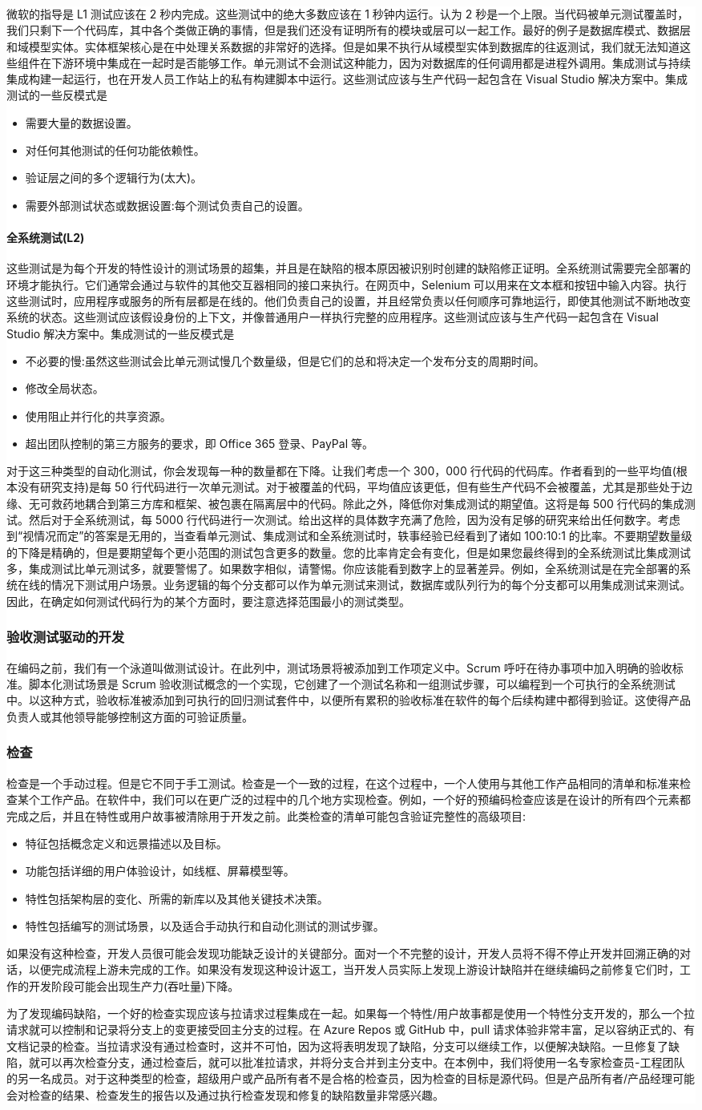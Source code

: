 微软的指导是 L1 测试应该在 2 秒内完成。这些测试中的绝大多数应该在 1 秒钟内运行。认为 2 秒是一个上限。当代码被单元测试覆盖时，我们只剩下一个代码库，其中各个类做正确的事情，但是我们还没有证明所有的模块或层可以一起工作。最好的例子是数据库模式、数据层和域模型实体。实体框架核心是在中处理关系数据的非常好的选择。但是如果不执行从域模型实体到数据库的往返测试，我们就无法知道这些组件在下游环境中集成在一起时是否能够工作。单元测试不会测试这种能力，因为对数据库的任何调用都是进程外调用。集成测试与持续集成构建一起运行，也在开发人员工作站上的私有构建脚本中运行。这些测试应该与生产代码一起包含在 Visual Studio 解决方案中。集成测试的一些反模式是

*   需要大量的数据设置。

*   对任何其他测试的任何功能依赖性。

*   验证层之间的多个逻辑行为(太大)。

*   需要外部测试状态或数据设置:每个测试负责自己的设置。

#### 全系统测试(L2)

这些测试是为每个开发的特性设计的测试场景的超集，并且是在缺陷的根本原因被识别时创建的缺陷修正证明。全系统测试需要完全部署的环境才能执行。它们通常会通过与软件的其他交互器相同的接口来执行。在网页中，Selenium 可以用来在文本框和按钮中输入内容。执行这些测试时，应用程序或服务的所有层都是在线的。他们负责自己的设置，并且经常负责以任何顺序可靠地运行，即使其他测试不断地改变系统的状态。这些测试应该假设身份的上下文，并像普通用户一样执行完整的应用程序。这些测试应该与生产代码一起包含在 Visual Studio 解决方案中。集成测试的一些反模式是

*   不必要的慢:虽然这些测试会比单元测试慢几个数量级，但是它们的总和将决定一个发布分支的周期时间。

*   修改全局状态。

*   使用阻止并行化的共享资源。

*   超出团队控制的第三方服务的要求，即 Office 365 登录、PayPal 等。

对于这三种类型的自动化测试，你会发现每一种的数量都在下降。让我们考虑一个 300，000 行代码的代码库。作者看到的一些平均值(根本没有研究支持)是每 50 行代码进行一次单元测试。对于被覆盖的代码，平均值应该更低，但有些生产代码不会被覆盖，尤其是那些处于边缘、无可救药地耦合到第三方库和框架、被包裹在隔离层中的代码。除此之外，降低你对集成测试的期望值。这将是每 500 行代码的集成测试。然后对于全系统测试，每 5000 行代码进行一次测试。给出这样的具体数字充满了危险，因为没有足够的研究来给出任何数字。考虑到“视情况而定”的答案是无用的，当查看单元测试、集成测试和全系统测试时，轶事经验已经看到了诸如 100:10:1 的比率。不要期望数量级的下降是精确的，但是要期望每个更小范围的测试包含更多的数量。您的比率肯定会有变化，但是如果您最终得到的全系统测试比集成测试多，集成测试比单元测试多，就要警惕了。如果数字相似，请警惕。你应该能看到数字上的显著差异。例如，全系统测试是在完全部署的系统在线的情况下测试用户场景。业务逻辑的每个分支都可以作为单元测试来测试，数据库或队列行为的每个分支都可以用集成测试来测试。因此，在确定如何测试代码行为的某个方面时，要注意选择范围最小的测试类型。

### 验收测试驱动的开发

在编码之前，我们有一个泳道叫做测试设计。在此列中，测试场景将被添加到工作项定义中。Scrum 呼吁在待办事项中加入明确的验收标准。脚本化测试场景是 Scrum 验收测试概念的一个实现，它创建了一个测试名称和一组测试步骤，可以编程到一个可执行的全系统测试中。以这种方式，验收标准被添加到可执行的回归测试套件中，以便所有累积的验收标准在软件的每个后续构建中都得到验证。这使得产品负责人或其他领导能够控制这方面的可验证质量。

### 检查

检查是一个手动过程。但是它不同于手工测试。检查是一个一致的过程，在这个过程中，一个人使用与其他工作产品相同的清单和标准来检查某个工作产品。在软件中，我们可以在更广泛的过程中的几个地方实现检查。例如，一个好的预编码检查应该是在设计的所有四个元素都完成之后，并且在特性或用户故事被清除用于开发之前。此类检查的清单可能包含验证完整性的高级项目:

*   特征包括概念定义和远景描述以及目标。

*   功能包括详细的用户体验设计，如线框、屏幕模型等。

*   特性包括架构层的变化、所需的新库以及其他关键技术决策。

*   特性包括编写的测试场景，以及适合手动执行和自动化测试的测试步骤。

如果没有这种检查，开发人员很可能会发现功能缺乏设计的关键部分。面对一个不完整的设计，开发人员将不得不停止开发并回溯正确的对话，以便完成流程上游未完成的工作。如果没有发现这种设计返工，当开发人员实际上发现上游设计缺陷并在继续编码之前修复它们时，工作的开发阶段可能会出现生产力(吞吐量)下降。

为了发现编码缺陷，一个好的检查实现应该与拉请求过程集成在一起。如果每一个特性/用户故事都是使用一个特性分支开发的，那么一个拉请求就可以控制和记录将分支上的变更接受回主分支的过程。在 Azure Repos 或 GitHub 中，pull 请求体验非常丰富，足以容纳正式的、有文档记录的检查。当拉请求没有通过检查时，这并不可怕，因为这将表明发现了缺陷，分支可以继续工作，以便解决缺陷。一旦修复了缺陷，就可以再次检查分支，通过检查后，就可以批准拉请求，并将分支合并到主分支中。在本例中，我们将使用一名专家检查员-工程团队的另一名成员。对于这种类型的检查，超级用户或产品所有者不是合格的检查员，因为检查的目标是源代码。但是产品所有者/产品经理可能会对检查的结果、检查发生的报告以及通过执行检查发现和修复的缺陷数量非常感兴趣。
